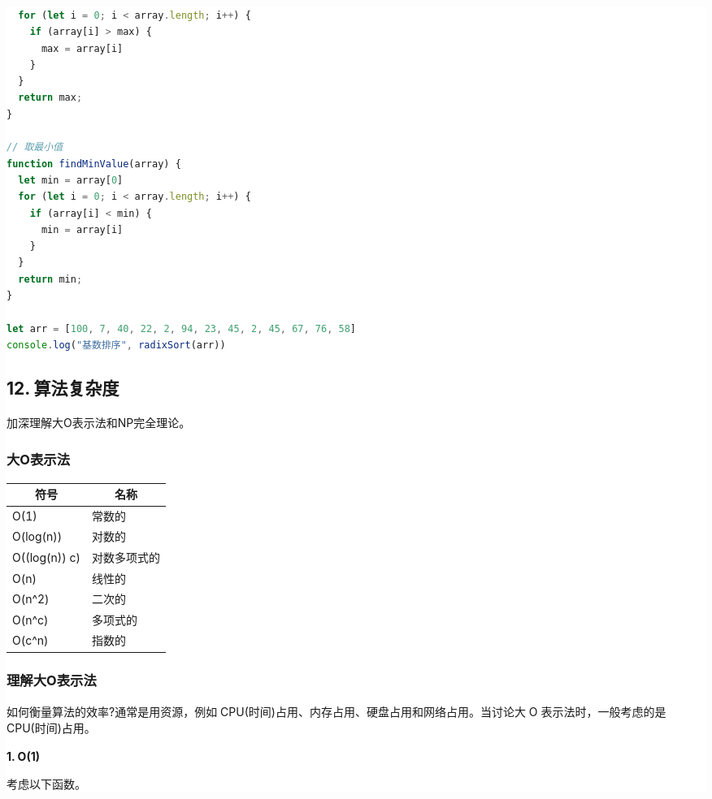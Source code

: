```javascript
  for (let i = 0; i < array.length; i++) {
    if (array[i] > max) {
      max = array[i]
    }
  }
  return max;
}

// 取最小值
function findMinValue(array) {
  let min = array[0]
  for (let i = 0; i < array.length; i++) {
    if (array[i] < min) {
      min = array[i]
    }
  }
  return min;
}

let arr = [100, 7, 40, 22, 2, 94, 23, 45, 2, 45, 67, 76, 58]
console.log("基数排序", radixSort(arr))
```

## 12. 算法复杂度

加深理解大O表示法和NP完全理论。

### 大O表示法

| 符号          | 名称         |
| ------------- | ------------ |
| O(1)          | 常数的       |
| O(log(n))     | 对数的       |
| O((log(n)) c) | 对数多项式的 |
| O(n)          | 线性的       |
| O(n^2)        | 二次的       |
| O(n^c)        | 多项式的     |
| O(c^n)        | 指数的       |

### 理解大O表示法

如何衡量算法的效率?通常是用资源，例如 CPU(时间)占用、内存占用、硬盘占用和网络占用。当讨论大 O 表示法时，一般考虑的是 CPU(时间)占用。

**1. O(1)**

考虑以下函数。
